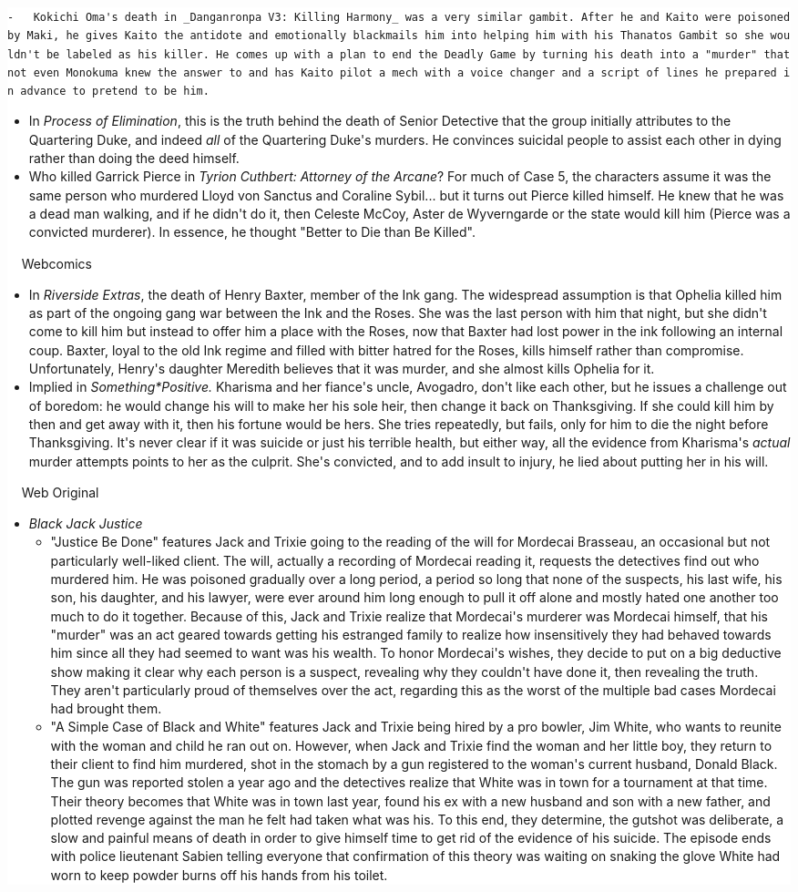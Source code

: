     -   Kokichi Oma's death in _Danganronpa V3: Killing Harmony_ was a very similar gambit. After he and Kaito were poisoned by Maki, he gives Kaito the antidote and emotionally blackmails him into helping him with his Thanatos Gambit so she wouldn't be labeled as his killer. He comes up with a plan to end the Deadly Game by turning his death into a "murder" that not even Monokuma knew the answer to and has Kaito pilot a mech with a voice changer and a script of lines he prepared in advance to pretend to be him.
-   In _Process of Elimination_, this is the truth behind the death of Senior Detective that the group initially attributes to the Quartering Duke, and indeed _all_ of the Quartering Duke's murders. He convinces suicidal people to assist each other in dying rather than doing the deed himself.
-   Who killed Garrick Pierce in _Tyrion Cuthbert: Attorney of the Arcane_? For much of Case 5, the characters assume it was the same person who murdered Lloyd von Sanctus and Coraline Sybil... but it turns out Pierce killed himself. He knew that he was a dead man walking, and if he didn't do it, then Celeste McCoy, Aster de Wyverngarde or the state would kill him (Pierce was a convicted murderer). In essence, he thought "Better to Die than Be Killed".

    Webcomics 

-   In _Riverside Extras_, the death of Henry Baxter, member of the Ink gang. The widespread assumption is that Ophelia killed him as part of the ongoing gang war between the Ink and the Roses. She was the last person with him that night, but she didn't come to kill him but instead to offer him a place with the Roses, now that Baxter had lost power in the ink following an internal coup. Baxter, loyal to the old Ink regime and filled with bitter hatred for the Roses, kills himself rather than compromise. Unfortunately, Henry's daughter Meredith believes that it was murder, and she almost kills Ophelia for it.
-   Implied in _Something\*Positive._ Kharisma and her fiance's uncle, Avogadro, don't like each other, but he issues a challenge out of boredom: he would change his will to make her his sole heir, then change it back on Thanksgiving. If she could kill him by then and get away with it, then his fortune would be hers. She tries repeatedly, but fails, only for him to die the night before Thanksgiving. It's never clear if it was suicide or just his terrible health, but either way, all the evidence from Kharisma's _actual_ murder attempts points to her as the culprit. She's convicted, and to add insult to injury, he lied about putting her in his will.

    Web Original 

-   _Black Jack Justice_
    -   "Justice Be Done" features Jack and Trixie going to the reading of the will for Mordecai Brasseau, an occasional but not particularly well-liked client. The will, actually a recording of Mordecai reading it, requests the detectives find out who murdered him. He was poisoned gradually over a long period, a period so long that none of the suspects, his last wife, his son, his daughter, and his lawyer, were ever around him long enough to pull it off alone and mostly hated one another too much to do it together. Because of this, Jack and Trixie realize that Mordecai's murderer was Mordecai himself, that his "murder" was an act geared towards getting his estranged family to realize how insensitively they had behaved towards him since all they had seemed to want was his wealth. To honor Mordecai's wishes, they decide to put on a big deductive show making it clear why each person is a suspect, revealing why they couldn't have done it, then revealing the truth. They aren't particularly proud of themselves over the act, regarding this as the worst of the multiple bad cases Mordecai had brought them.
    -   "A Simple Case of Black and White" features Jack and Trixie being hired by a pro bowler, Jim White, who wants to reunite with the woman and child he ran out on. However, when Jack and Trixie find the woman and her little boy, they return to their client to find him murdered, shot in the stomach by a gun registered to the woman's current husband, Donald Black. The gun was reported stolen a year ago and the detectives realize that White was in town for a tournament at that time. Their theory becomes that White was in town last year, found his ex with a new husband and son with a new father, and plotted revenge against the man he felt had taken what was his. To this end, they determine, the gutshot was deliberate, a slow and painful means of death in order to give himself time to get rid of the evidence of his suicide. The episode ends with police lieutenant Sabien telling everyone that confirmation of this theory was waiting on snaking the glove White had worn to keep powder burns off his hands from his toilet.
